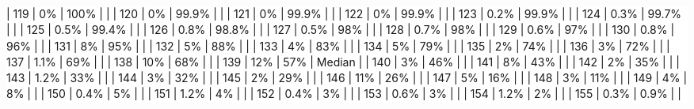 | 119 | 0% | 100% |  |
| 120 | 0% | 99.9% |  |
| 121 | 0% | 99.9% |  |
| 122 | 0% | 99.9% |  |
| 123 | 0.2% | 99.9% |  |
| 124 | 0.3% | 99.7% |  |
| 125 | 0.5% | 99.4% |  |
| 126 | 0.8% | 98.8% |  |
| 127 | 0.5% | 98% |  |
| 128 | 0.7% | 98% |  |
| 129 | 0.6% | 97% |  |
| 130 | 0.8% | 96% |  |
| 131 | 8% | 95% |  |
| 132 | 5% | 88% |  |
| 133 | 4% | 83% |  |
| 134 | 5% | 79% |  |
| 135 | 2% | 74% |  |
| 136 | 3% | 72% |  |
| 137 | 1.1% | 69% |  |
| 138 | 10% | 68% |  |
| 139 | 12% | 57% | Median |
| 140 | 3% | 46% |  |
| 141 | 8% | 43% |  |
| 142 | 2% | 35% |  |
| 143 | 1.2% | 33% |  |
| 144 | 3% | 32% |  |
| 145 | 2% | 29% |  |
| 146 | 11% | 26% |  |
| 147 | 5% | 16% |  |
| 148 | 3% | 11% |  |
| 149 | 4% | 8% |  |
| 150 | 0.4% | 5% |  |
| 151 | 1.2% | 4% |  |
| 152 | 0.4% | 3% |  |
| 153 | 0.6% | 3% |  |
| 154 | 1.2% | 2% |  |
| 155 | 0.3% | 0.9% |  |
